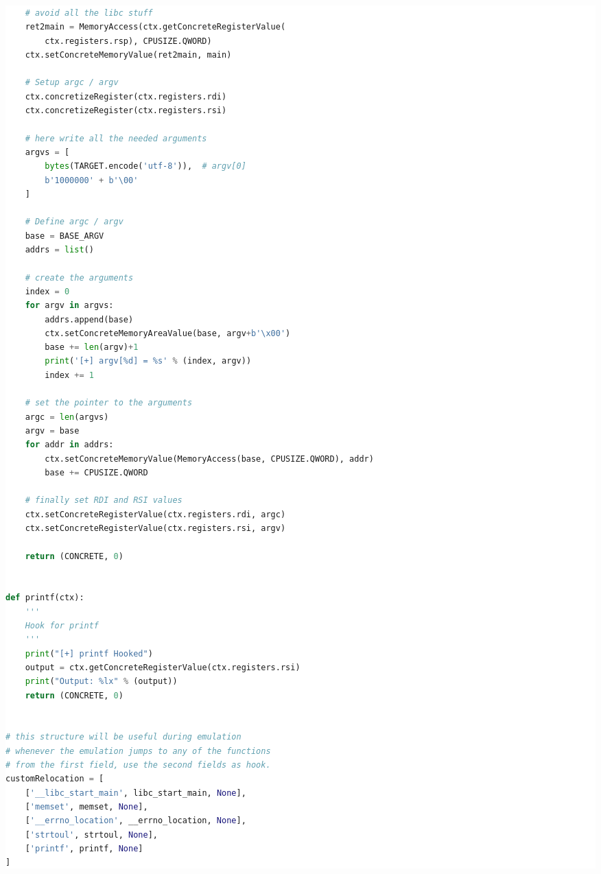```python
    # avoid all the libc stuff
    ret2main = MemoryAccess(ctx.getConcreteRegisterValue(
        ctx.registers.rsp), CPUSIZE.QWORD)
    ctx.setConcreteMemoryValue(ret2main, main)

    # Setup argc / argv
    ctx.concretizeRegister(ctx.registers.rdi)
    ctx.concretizeRegister(ctx.registers.rsi)

    # here write all the needed arguments
    argvs = [
        bytes(TARGET.encode('utf-8')),  # argv[0]
        b'1000000' + b'\00'
    ]

    # Define argc / argv
    base = BASE_ARGV
    addrs = list()

    # create the arguments
    index = 0
    for argv in argvs:
        addrs.append(base)
        ctx.setConcreteMemoryAreaValue(base, argv+b'\x00')
        base += len(argv)+1
        print('[+] argv[%d] = %s' % (index, argv))
        index += 1

    # set the pointer to the arguments
    argc = len(argvs)
    argv = base
    for addr in addrs:
        ctx.setConcreteMemoryValue(MemoryAccess(base, CPUSIZE.QWORD), addr)
        base += CPUSIZE.QWORD

    # finally set RDI and RSI values
    ctx.setConcreteRegisterValue(ctx.registers.rdi, argc)
    ctx.setConcreteRegisterValue(ctx.registers.rsi, argv)

    return (CONCRETE, 0)


def printf(ctx):
    '''
    Hook for printf
    '''
    print("[+] printf Hooked")
    output = ctx.getConcreteRegisterValue(ctx.registers.rsi)
    print("Output: %lx" % (output))
    return (CONCRETE, 0)


# this structure will be useful during emulation
# whenever the emulation jumps to any of the functions
# from the first field, use the second fields as hook.
customRelocation = [
    ['__libc_start_main', libc_start_main, None],
    ['memset', memset, None],
    ['__errno_location', __errno_location, None],
    ['strtoul', strtoul, None],
    ['printf', printf, None]
]
```